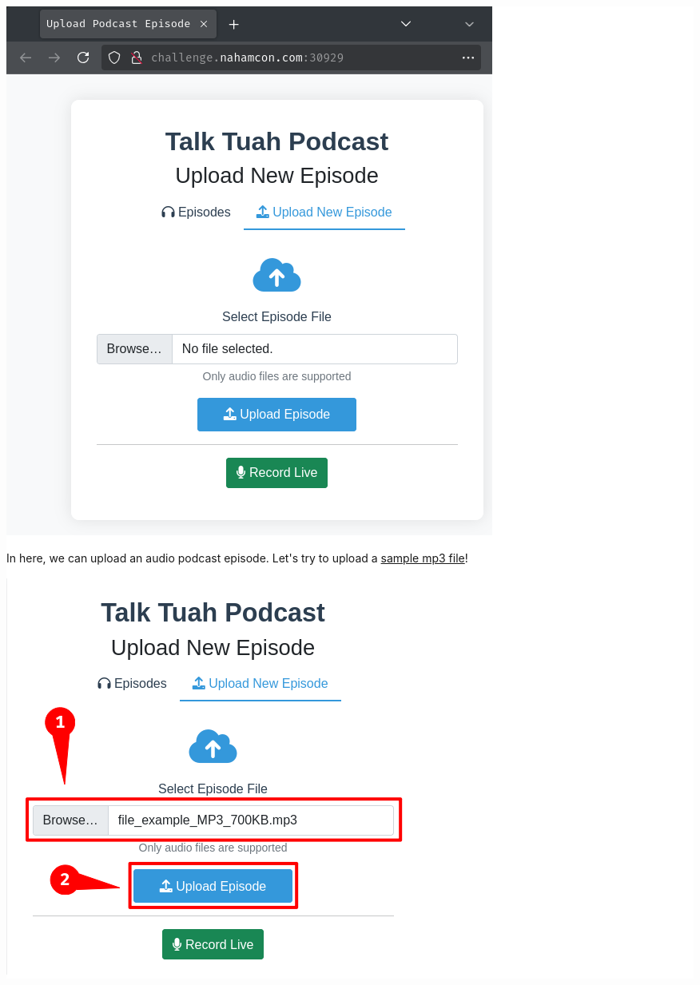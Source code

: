 ![](https://github.com/siunam321/CTF-Writeups/blob/main/NahamCon-CTF-2025/images/Pasted%20image%2020250527124008.png)

In here, we can upload an audio podcast episode. Let's try to upload a [sample mp3 file](https://file-examples.com/index.php/sample-audio-files/sample-mp3-download/)!

![](https://github.com/siunam321/CTF-Writeups/blob/main/NahamCon-CTF-2025/images/Pasted%20image%2020250527124712.png)